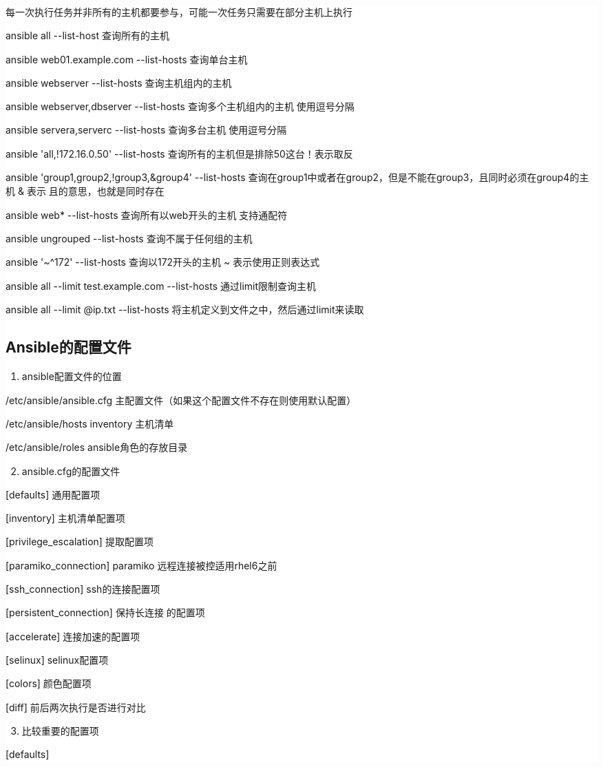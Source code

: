 每一次执行任务并非所有的主机都要参与，可能一次任务只需要在部分主机上执行

ansible all --list-host        查询所有的主机

ansible web01.example.com --list-hosts 查询单台主机

ansible webserver --list-hosts      查询主机组内的主机

ansible webserver,dbserver --list-hosts  查询多个主机组内的主机 使用逗号分隔

ansible servera,serverc --list-hosts   查询多台主机  使用逗号分隔

ansible 'all,!172.16.0.50' --list-hosts    查询所有的主机但是排除50这台！表示取反

ansible 'group1,group2,!group3,&group4' --list-hosts 查询在group1中或者在group2，但是不能在group3，且同时必须在group4的主机 & 表示 且的意思，也就是同时存在

  ansible web* --list-hosts         查询所有以web开头的主机 支持通配符

  ansible ungrouped --list-hosts     查询不属于任何组的主机

  ansible '~^172' --list-hosts      查询以172开头的主机 ~ 表示使用正则表达式 

  ansible all --limit test.example.com --list-hosts  通过limit限制查询主机

ansible all --limit @ip.txt --list-hosts  将主机定义到文件之中，然后通过limit来读取

  

## Ansible的配置文件

1.   ansible配置文件的位置

 /etc/ansible/ansible.cfg 主配置文件（如果这个配置文件不存在则使用默认配置）

/etc/ansible/hosts    inventory 主机清单

/etc/ansible/roles    ansible角色的存放目录

2.   ansible.cfg的配置文件

[defaults] 通用配置项

[inventory] 主机清单配置项

[privilege_escalation] 提取配置项

[paramiko_connection] paramiko 远程连接被控适用rhel6之前

[ssh_connection]   ssh的连接配置项

[persistent_connection] 保持长连接 的配置项

[accelerate]  连接加速的配置项

[selinux]  selinux配置项

[colors]  颜色配置项

[diff]   前后两次执行是否进行对比

3.   比较重要的配置项

[defaults] 
